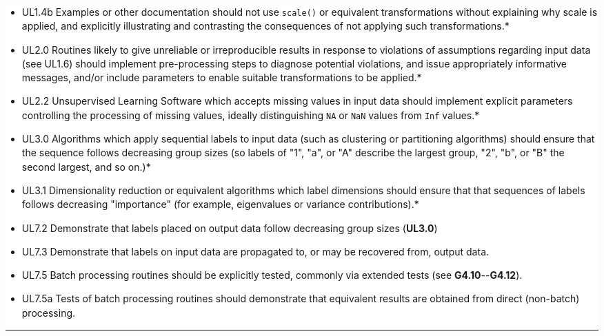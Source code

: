 - UL1.4b Examples or other documentation should not use `scale()` or equivalent transformations without explaining why scale is applied, and explicitly illustrating and contrasting the consequences of not applying such transformations.* 

- UL2.0 Routines likely to give unreliable or irreproducible results in response to violations of assumptions regarding input data (see UL1.6) should implement pre-processing steps to diagnose potential violations, and issue appropriately informative messages, and/or include parameters to enable suitable transformations to be applied.* 

- UL2.2 Unsupervised Learning Software which accepts missing values in input data should implement explicit parameters controlling the processing of missing values, ideally distinguishing `NA` or `NaN` values from `Inf` values.* 

- UL3.0 Algorithms which apply sequential labels to input data (such as clustering or partitioning algorithms) should ensure that the sequence follows decreasing group sizes (so labels of "1", "a", or "A" describe the largest group, "2", "b", or "B" the second largest, and so on.)* 

- UL3.1 Dimensionality reduction or equivalent algorithms which label dimensions should ensure that that sequences of labels follows decreasing "importance" (for example, eigenvalues or variance contributions).* 

- UL7.2 Demonstrate that labels placed on output data follow decreasing group sizes (**UL3.0**)

- UL7.3 Demonstrate that labels on input data are propagated to, or may be recovered from, output data. 

- UL7.5 Batch processing routines should be explicitly tested, commonly via extended tests (see **G4.10**--**G4.12**).

- UL7.5a Tests of batch processing routines should demonstrate that equivalent results are obtained from direct (non-batch) processing.



---



